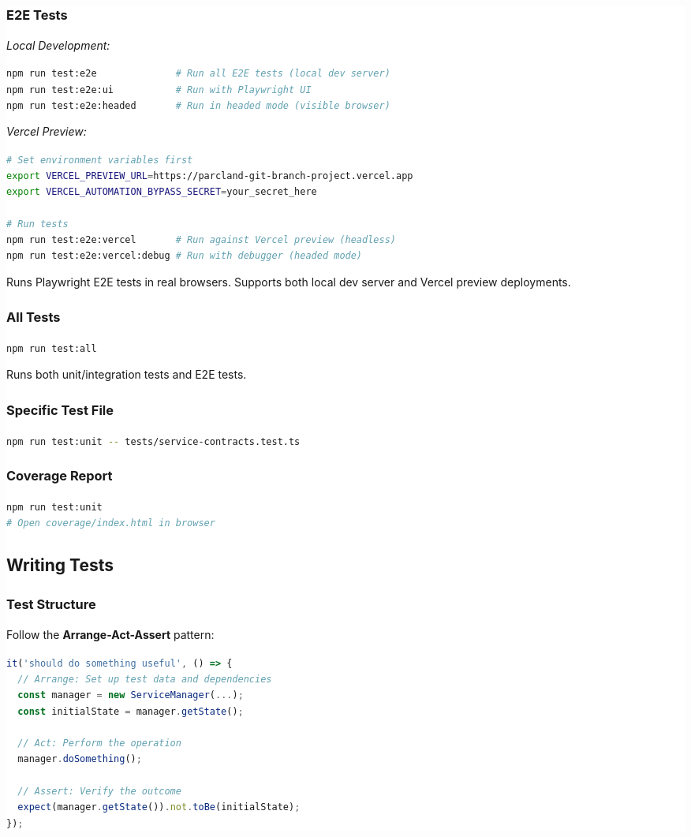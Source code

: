 ### E2E Tests

*Local Development:*
```bash
npm run test:e2e              # Run all E2E tests (local dev server)
npm run test:e2e:ui           # Run with Playwright UI
npm run test:e2e:headed       # Run in headed mode (visible browser)
```

*Vercel Preview:*
```bash
# Set environment variables first
export VERCEL_PREVIEW_URL=https://parcland-git-branch-project.vercel.app
export VERCEL_AUTOMATION_BYPASS_SECRET=your_secret_here

# Run tests
npm run test:e2e:vercel       # Run against Vercel preview (headless)
npm run test:e2e:vercel:debug # Run with debugger (headed mode)
```

Runs Playwright E2E tests in real browsers. Supports both local dev server and Vercel preview deployments.

### All Tests

```bash
npm run test:all
```

Runs both unit/integration tests and E2E tests.

### Specific Test File

```bash
npm run test:unit -- tests/service-contracts.test.ts
```

### Coverage Report

```bash
npm run test:unit
# Open coverage/index.html in browser
```

## Writing Tests

### Test Structure

Follow the **Arrange-Act-Assert** pattern:

```typescript
it('should do something useful', () => {
  // Arrange: Set up test data and dependencies
  const manager = new ServiceManager(...);
  const initialState = manager.getState();

  // Act: Perform the operation
  manager.doSomething();

  // Assert: Verify the outcome
  expect(manager.getState()).not.toBe(initialState);
});
```
